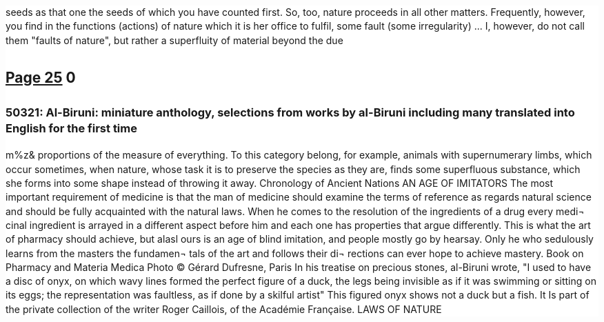 seeds as that one the seeds of which
you have counted first. So, too, nature
proceeds in all other matters.
Frequently, however, you find in the
functions (actions) of nature which it is
her office to fulfil, some fault (some
irregularity) ... I, however, do not call
them "faults of nature", but rather a
superfluity of material beyond the due

## [Page 25](074875engo.pdf#page=25) 0

### 50321: Al-Biruni: miniature anthology, selections from works by al-Biruni including many translated into English for the first time

m%z&
proportions of the measure of everything.
To this category belong, for example,
animals with supernumerary limbs,
which occur sometimes, when nature,
whose task it is to preserve the species
as they are, finds some superfluous
substance, which she forms into some
shape instead of throwing it away.
Chronology of Ancient Nations
AN AGE OF IMITATORS
The most important requirement of
medicine is that the man of medicine
should examine the terms of reference
as regards natural science and should
be fully acquainted with the natural
laws. When he comes to the resolution
of the ingredients of a drug every medi¬
cinal ingredient is arrayed in a different
aspect before him and each one has
properties that argue differently. This
is what the art of pharmacy should
achieve, but alasl ours is an age of
blind imitation, and people mostly go
by hearsay. Only he who sedulously
learns from the masters the fundamen¬
tals of the art and follows their di¬
rections can ever hope to achieve
mastery.
Book on Pharmacy
and Materia Medica
Photo © Gérard Dufresne, Paris
In his treatise on precious
stones, al-Biruni wrote, "I used
to have a disc of onyx, on
which wavy lines formed the
perfect figure of a duck, the
legs being invisible as if it was
swimming or sitting on its eggs;
the representation was faultless,
as if done by a skilful artist"
This figured onyx shows not a
duck but a fish. It Is part of
the private collection of the
writer Roger Caillois, of the
Académie Française.
LAWS OF NATURE